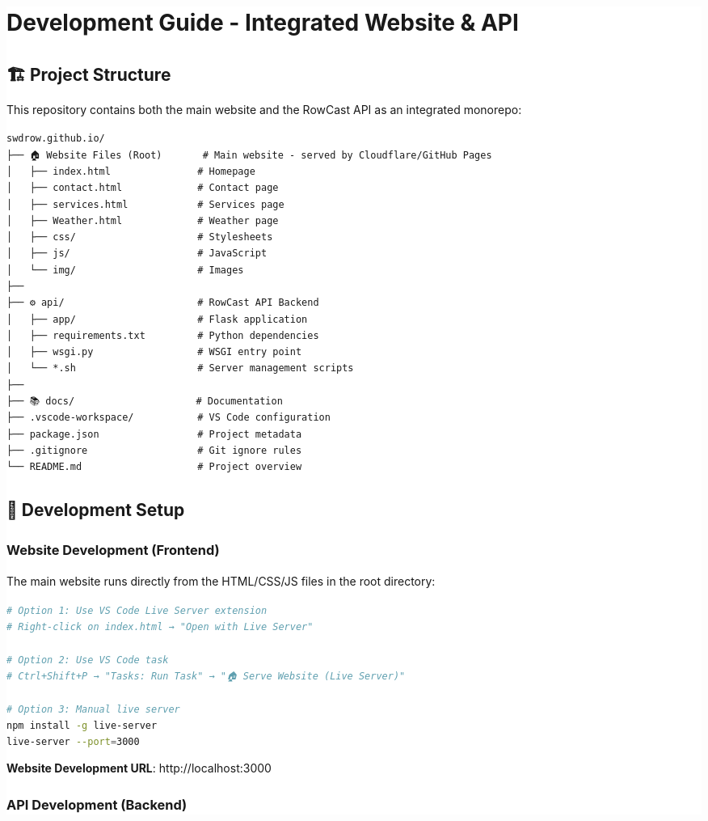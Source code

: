 # Development Guide - Integrated Website & API

## 🏗️ Project Structure

This repository contains both the main website and the RowCast API as an integrated monorepo:

```
swdrow.github.io/
├── 🏠 Website Files (Root)       # Main website - served by Cloudflare/GitHub Pages
│   ├── index.html               # Homepage
│   ├── contact.html             # Contact page
│   ├── services.html            # Services page
│   ├── Weather.html             # Weather page
│   ├── css/                     # Stylesheets
│   ├── js/                      # JavaScript
│   └── img/                     # Images
├── 
├── ⚙️ api/                       # RowCast API Backend
│   ├── app/                     # Flask application
│   ├── requirements.txt         # Python dependencies
│   ├── wsgi.py                  # WSGI entry point
│   └── *.sh                     # Server management scripts
├── 
├── 📚 docs/                     # Documentation
├── .vscode-workspace/           # VS Code configuration
├── package.json                 # Project metadata
├── .gitignore                   # Git ignore rules
└── README.md                    # Project overview
```

## 🚀 Development Setup

### Website Development (Frontend)

The main website runs directly from the HTML/CSS/JS files in the root directory:

```bash
# Option 1: Use VS Code Live Server extension
# Right-click on index.html → "Open with Live Server"

# Option 2: Use VS Code task
# Ctrl+Shift+P → "Tasks: Run Task" → "🏠 Serve Website (Live Server)"

# Option 3: Manual live server
npm install -g live-server
live-server --port=3000
```

**Website Development URL**: http://localhost:3000

### API Development (Backend)
